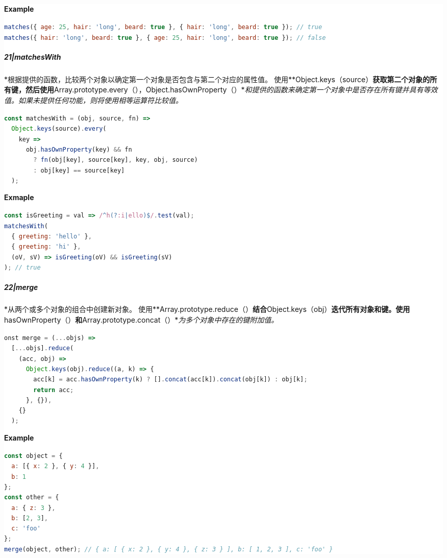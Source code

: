 **Example**

```js
matches({ age: 25, hair: 'long', beard: true }, { hair: 'long', beard: true }); // true
matches({ hair: 'long', beard: true }, { age: 25, hair: 'long', beard: true }); // false
```



##### 21|matchesWith

*根据提供的函数，比较两个对象以确定第一个对象是否包含与第二个对应的属性值。 使用**Object.keys（source）**获取第二个对象的所有键，然后使用**Array.prototype.every（），Object.hasOwnProperty（）**和提供的函数来确定第一个对象中是否存在所有键并具有等效值。如果未提供任何功能，则将使用相等运算符比较值。*

```js
const matchesWith = (obj, source, fn) =>
  Object.keys(source).every(
    key =>
      obj.hasOwnProperty(key) && fn
        ? fn(obj[key], source[key], key, obj, source)
        : obj[key] == source[key]
  );
```

**Exmaple**

```js
const isGreeting = val => /^h(?:i|ello)$/.test(val);
matchesWith(
  { greeting: 'hello' },
  { greeting: 'hi' },
  (oV, sV) => isGreeting(oV) && isGreeting(sV)
); // true
```



##### 22|merge

*从两个或多个对象的组合中创建新对象。 使用**Array.prototype.reduce（）**结合**Object.keys（obj）**迭代所有对象和键。使用**hasOwnProperty（）**和**Array.prototype.concat（）**为多个对象中存在的键附加值。*

```js
onst merge = (...objs) =>
  [...objs].reduce(
    (acc, obj) =>
      Object.keys(obj).reduce((a, k) => {
        acc[k] = acc.hasOwnProperty(k) ? [].concat(acc[k]).concat(obj[k]) : obj[k];
        return acc;
      }, {}),
    {}
  );
```

**Example**

```js
const object = {
  a: [{ x: 2 }, { y: 4 }],
  b: 1
};
const other = {
  a: { z: 3 },
  b: [2, 3],
  c: 'foo'
};
merge(object, other); // { a: [ { x: 2 }, { y: 4 }, { z: 3 } ], b: [ 1, 2, 3 ], c: 'foo' }
```

